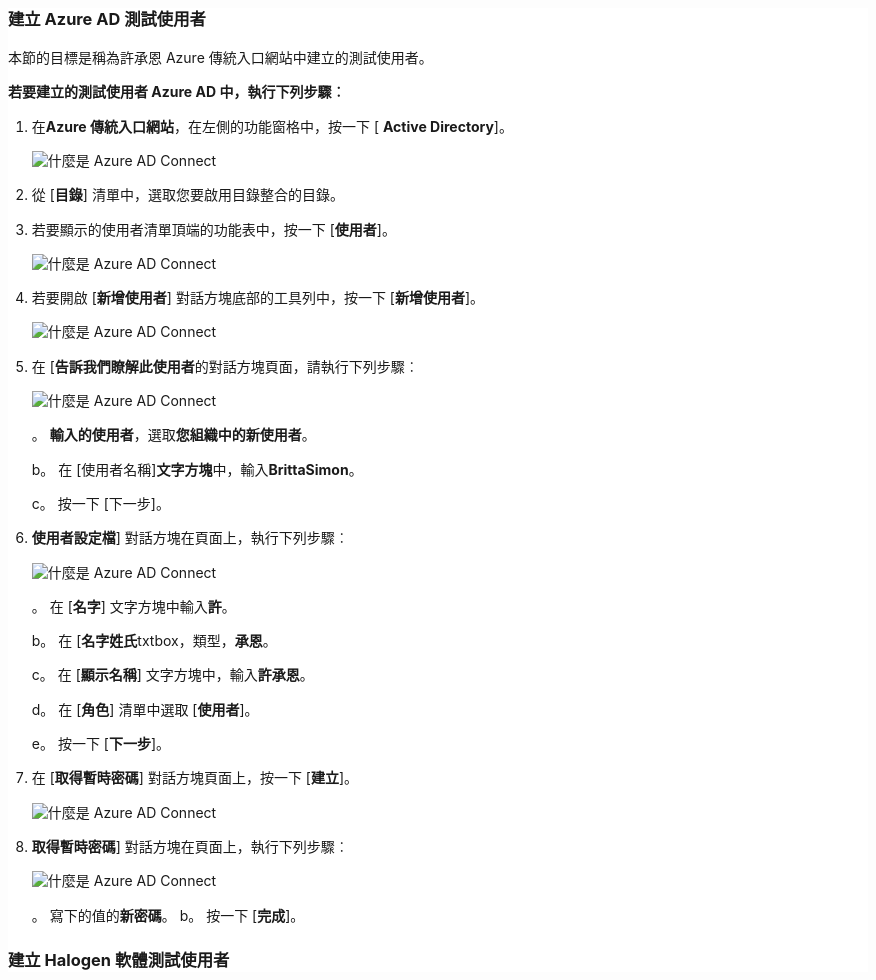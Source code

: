

### <a name="creating-an-azure-ad-test-user"></a>建立 Azure AD 測試使用者
本節的目標是稱為許承恩 Azure 傳統入口網站中建立的測試使用者。

**若要建立的測試使用者 Azure AD 中，執行下列步驟︰**

1. 在**Azure 傳統入口網站**，在左側的功能窗格中，按一下 [ **Active Directory**]。

    ![什麼是 Azure AD Connect][100] 

2. 從 [**目錄**] 清單中，選取您要啟用目錄整合的目錄。

3. 若要顯示的使用者清單頂端的功能表中，按一下 [**使用者**]。

    ![什麼是 Azure AD Connect][101] 

4. 若要開啟 [**新增使用者**] 對話方塊底部的工具列中，按一下 [**新增使用者**]。 

    ![什麼是 Azure AD Connect][102] 

5. 在 [**告訴我們瞭解此使用者**的對話方塊頁面，請執行下列步驟︰

    ![什麼是 Azure AD Connect][103] 
 
    。 **輸入的使用者**，選取**您組織中的新使用者**。

    b。 在 [使用者名稱]**文字方塊**中，輸入**BrittaSimon**。

    c。 按一下 [下一步]。

6.  **使用者設定檔**] 對話方塊在頁面上，執行下列步驟︰ 

    ![什麼是 Azure AD Connect][104] 

    。 在 [**名字**] 文字方塊中輸入**許**。  

    b。 在 [**名字姓氏**txtbox，類型，**承恩**。

    c。 在 [**顯示名稱**] 文字方塊中，輸入**許承恩**。

    d。 在 [**角色**] 清單中選取 [**使用者**]。

    e。 按一下 [**下一步**]。

7. 在 [**取得暫時密碼**] 對話方塊頁面上，按一下 [**建立**]。

    ![什麼是 Azure AD Connect][105]  

8. **取得暫時密碼**] 對話方塊在頁面上，執行下列步驟︰

    ![什麼是 Azure AD Connect][106]   

    。 寫下的值的**新密碼**。
    b。 按一下 [**完成**]。   
  
 
### <a name="creating-a-halogen-software-test-user"></a>建立 Halogen 軟體測試使用者


[1]: ./media/active-directory-saas-halogen-software-tutorial/tutorial_halogen_01.png
[2]: ./media/active-directory-saas-halogen-software-tutorial/tutorial_halogen_02.png
[3]: ./media/active-directory-saas-halogen-software-tutorial/tutorial_halogen_03.png
[4]: ./media/active-directory-saas-halogen-software-tutorial/tutorial_halogen_04.png
[5]: ./media/active-directory-saas-halogen-software-tutorial/tutorial_halogen_05.png
[6]: ./media/active-directory-saas-halogen-software-tutorial/tutorial_halogen_06.png
[7]: ./media/active-directory-saas-halogen-software-tutorial/tutorial_halogen_07.png
[8]: ./media/active-directory-saas-halogen-software-tutorial/tutorial_halogen_08.png
[9]: ./media/active-directory-saas-halogen-software-tutorial/tutorial_halogen_09.png
[10]: ./media/active-directory-saas-halogen-software-tutorial/tutorial_halogen_10.png
[11]: ./media/active-directory-saas-halogen-software-tutorial/tutorial_halogen_11.png
[12]: ./media/active-directory-saas-halogen-software-tutorial/tutorial_halogen_12.png
[13]: ./media/active-directory-saas-halogen-software-tutorial/tutorial_halogen_13.png
[14]: ./media/active-directory-saas-halogen-software-tutorial/tutorial_halogen_14.png
[15]: ./media/active-directory-saas-halogen-software-tutorial/tutorial_halogen_15.png
[16]: ./media/active-directory-saas-halogen-software-tutorial/tutorial_halogen_16.png
[100]: ./media/active-directory-saas-halogen-software-tutorial/tutorial_halogen_100.png 
[101]: ./media/active-directory-saas-halogen-software-tutorial/tutorial_halogen_101.png 
[102]: ./media/active-directory-saas-halogen-software-tutorial/tutorial_halogen_102.png 
[103]: ./media/active-directory-saas-halogen-software-tutorial/tutorial_halogen_103.png 
[104]: ./media/active-directory-saas-halogen-software-tutorial/tutorial_halogen_104.png 
[105]: ./media/active-directory-saas-halogen-software-tutorial/tutorial_halogen_105.png 
[106]: ./media/active-directory-saas-halogen-software-tutorial/tutorial_halogen_106.png 
[200]: ./media/active-directory-saas-halogen-software-tutorial/tutorial_halogen_200.png 
[201]: ./media/active-directory-saas-halogen-software-tutorial/tutorial_halogen_201.png 
[202]: ./media/active-directory-saas-halogen-software-tutorial/tutorial_halogen_202.png
[203]: ./media/active-directory-saas-halogen-software-tutorial/tutorial_halogen_203.png
[204]: ./media/active-directory-saas-halogen-software-tutorial/tutorial_halogen_204.png
[205]: ./media/active-directory-saas-halogen-software-tutorial/tutorial_halogen_205.png
[300]: ./media/active-directory-saas-halogen-software-tutorial/tutorial_halogen_300.png
[301]: ./media/active-directory-saas-halogen-software-tutorial/tutorial_halogen_301.png